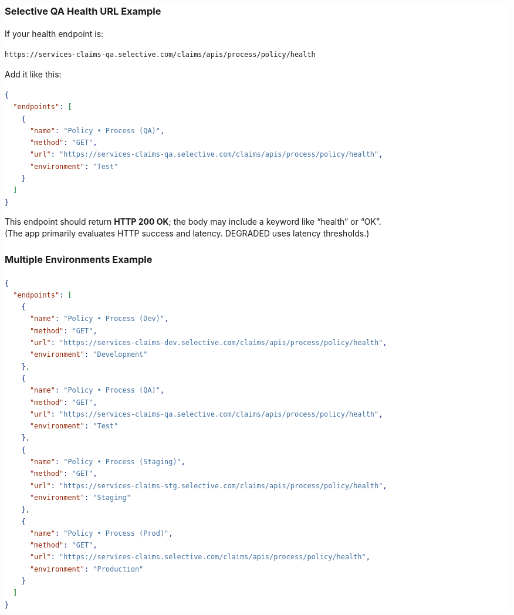 ### Selective QA Health URL Example

If your health endpoint is:

```
https://services-claims-qa.selective.com/claims/apis/process/policy/health
```

Add it like this:

```json
{
  "endpoints": [
    {
      "name": "Policy • Process (QA)",
      "method": "GET",
      "url": "https://services-claims-qa.selective.com/claims/apis/process/policy/health",
      "environment": "Test"
    }
  ]
}
```

This endpoint should return **HTTP 200 OK**; the body may include a keyword like “health” or “OK”.  
(The app primarily evaluates HTTP success and latency. DEGRADED uses latency thresholds.)

### Multiple Environments Example

```json
{
  "endpoints": [
    {
      "name": "Policy • Process (Dev)",
      "method": "GET",
      "url": "https://services-claims-dev.selective.com/claims/apis/process/policy/health",
      "environment": "Development"
    },
    {
      "name": "Policy • Process (QA)",
      "method": "GET",
      "url": "https://services-claims-qa.selective.com/claims/apis/process/policy/health",
      "environment": "Test"
    },
    {
      "name": "Policy • Process (Staging)",
      "method": "GET",
      "url": "https://services-claims-stg.selective.com/claims/apis/process/policy/health",
      "environment": "Staging"
    },
    {
      "name": "Policy • Process (Prod)",
      "method": "GET",
      "url": "https://services-claims.selective.com/claims/apis/process/policy/health",
      "environment": "Production"
    }
  ]
}
```
